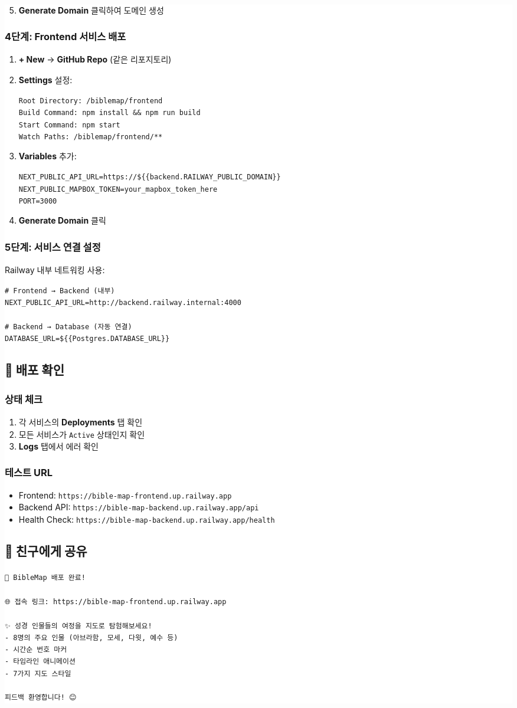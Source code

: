 5. **Generate Domain** 클릭하여 도메인 생성

### 4단계: Frontend 서비스 배포

1. **+ New** → **GitHub Repo** (같은 리포지토리)
2. **Settings** 설정:
   ```
   Root Directory: /biblemap/frontend
   Build Command: npm install && npm run build
   Start Command: npm start
   Watch Paths: /biblemap/frontend/**
   ```

3. **Variables** 추가:
   ```env
   NEXT_PUBLIC_API_URL=https://${{backend.RAILWAY_PUBLIC_DOMAIN}}
   NEXT_PUBLIC_MAPBOX_TOKEN=your_mapbox_token_here
   PORT=3000
   ```

4. **Generate Domain** 클릭

### 5단계: 서비스 연결 설정

Railway 내부 네트워킹 사용:
```env
# Frontend → Backend (내부)
NEXT_PUBLIC_API_URL=http://backend.railway.internal:4000

# Backend → Database (자동 연결)
DATABASE_URL=${{Postgres.DATABASE_URL}}
```

## 🔧 배포 확인

### 상태 체크
1. 각 서비스의 **Deployments** 탭 확인
2. 모든 서비스가 `Active` 상태인지 확인
3. **Logs** 탭에서 에러 확인

### 테스트 URL
- Frontend: `https://bible-map-frontend.up.railway.app`
- Backend API: `https://bible-map-backend.up.railway.app/api`
- Health Check: `https://bible-map-backend.up.railway.app/health`

## 📱 친구에게 공유

```
🎉 BibleMap 배포 완료!

🌐 접속 링크: https://bible-map-frontend.up.railway.app

✨ 성경 인물들의 여정을 지도로 탐험해보세요!
- 8명의 주요 인물 (아브라함, 모세, 다윗, 예수 등)
- 시간순 번호 마커
- 타임라인 애니메이션
- 7가지 지도 스타일

피드백 환영합니다! 😊
```
